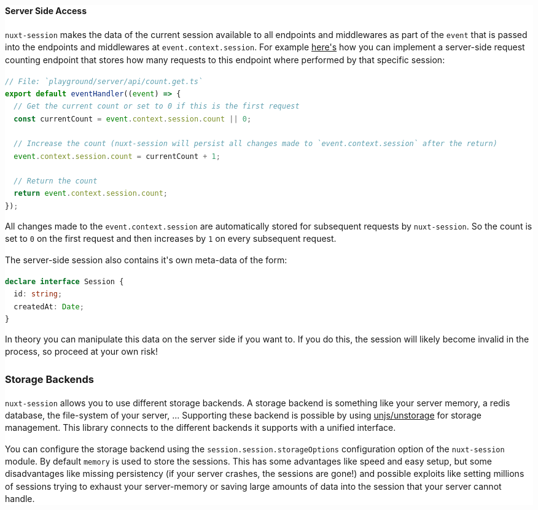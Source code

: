 #### Server Side Access

`nuxt-session` makes the data of the current session available to all endpoints
and middlewares as part of the `event` that is passed into the endpoints and
middlewares at `event.context.session`. For example
[here's](https://github.com/sidebase/nuxt-session/blob/main/playground/server/api/count.get.ts)
how you can implement a server-side request counting endpoint that stores how
many requests to this endpoint where performed by that specific session:

```ts
// File: `playground/server/api/count.get.ts`
export default eventHandler((event) => {
  // Get the current count or set to 0 if this is the first request
  const currentCount = event.context.session.count || 0;

  // Increase the count (nuxt-session will persist all changes made to `event.context.session` after the return)
  event.context.session.count = currentCount + 1;

  // Return the count
  return event.context.session.count;
});
```

All changes made to the `event.context.session` are automatically stored for
subsequent requests by `nuxt-session`. So the count is set to `0` on the first
request and then increases by `1` on every subsequent request.

The server-side session also contains it's own meta-data of the form:

```ts
declare interface Session {
  id: string;
  createdAt: Date;
}
```

In theory you can manipulate this data on the server side if you want to. If you
do this, the session will likely become invalid in the process, so proceed at
your own risk!

### Storage Backends

`nuxt-session` allows you to use different storage backends. A storage backend
is something like your server memory, a redis database, the file-system of your
server, ... Supporting these backend is possible by using
[unjs/unstorage](https://github.com/unjs/unstorage) for storage management. This
library connects to the different backends it supports with a unified interface.

You can configure the storage backend using the `session.session.storageOptions`
configuration option of the `nuxt-session` module. By default `memory` is used
to store the sessions. This has some advantages like speed and easy setup, but
some disadvantages like missing persistency (if your server crashes, the
sessions are gone!) and possible exploits like setting millions of sessions
trying to exhaust your server-memory or saving large amounts of data into the
session that your server cannot handle.
